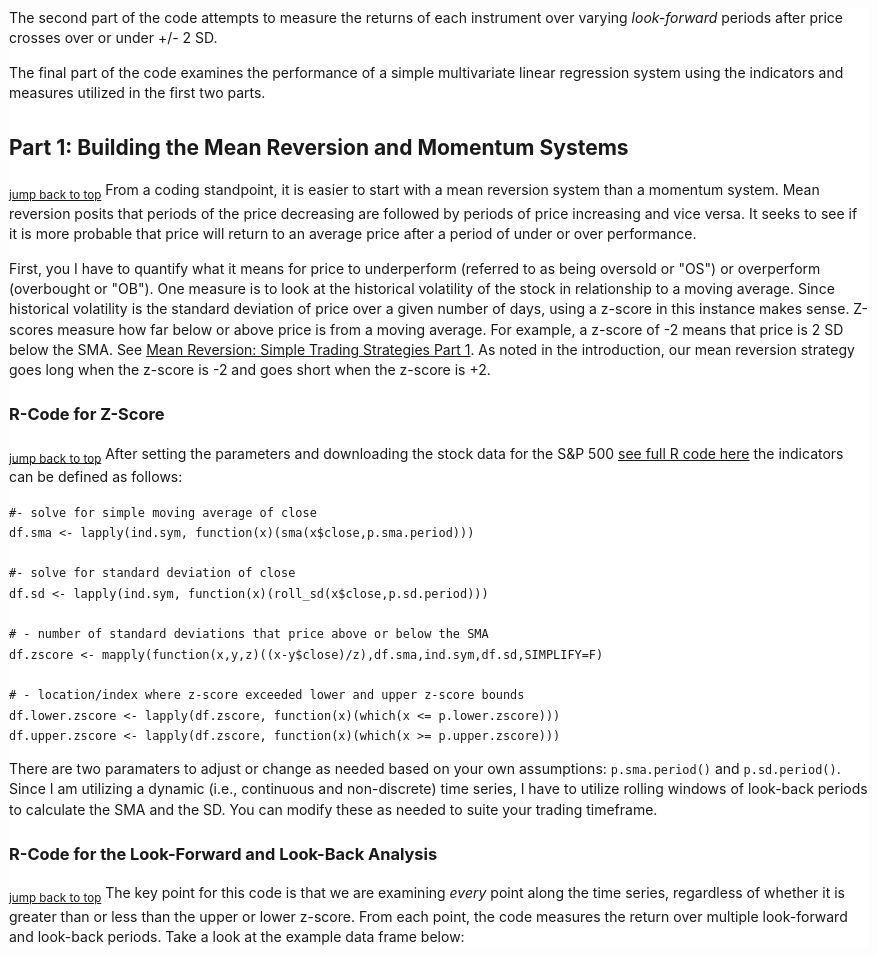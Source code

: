 The second part of the code attempts to measure the returns of each instrument over varying *look-forward* periods after price crosses over or under +/- 2 SD.

The final part of the code examines the performance of a simple multivariate linear regression system using the indicators and measures utilized in the first two parts.

## <a name="h2"></a>Part 1: Building the Mean Reversion and Momentum Systems
<sub>[jump back to top](#toc)</sub>
From a coding standpoint, it is easier to start with a mean reversion system than a momentum system.  Mean reversion posits that periods of the price decreasing are followed by periods of price increasing and vice versa.  It seeks to see if it is more probable that price will return to an average price after a period of under or over performance.

First, you I have to quantify what it means for price to underperform (referred to as being oversold or "OS") or overperform (overbought or "OB").  One measure is to look at the historical volatility of the stock in relationship to a moving average.  Since historical volatility is the standard deviation of price over a given number of days, using a z-score in this instance makes sense.  Z-scores measure how far below or above price is from a moving average.  For example, a z-score of -2 means that price is 2 SD below the SMA.  See [Mean Reversion: Simple Trading Strategies Part 1](https://medium.com/auquan/mean-reversion-simple-trading-strategies-part-1-a18a87c1196a).  As noted in the introduction, our mean reversion strategy goes long when the z-score is -2 and goes short when the z-score is +2.

### <a name="h2.1"></a>R-Code for Z-Score
<sub>[jump back to top](#toc)</sub>
After setting the parameters and downloading the stock data for the S&P 500 [see full R code here](https://jstoetz.github.io/code/) the indicators can be defined as follows:

```
#- solve for simple moving average of close
df.sma <- lapply(ind.sym, function(x)(sma(x$close,p.sma.period)))

#- solve for standard deviation of close
df.sd <- lapply(ind.sym, function(x)(roll_sd(x$close,p.sd.period)))

# - number of standard deviations that price above or below the SMA
df.zscore <- mapply(function(x,y,z)((x-y$close)/z),df.sma,ind.sym,df.sd,SIMPLIFY=F)

# - location/index where z-score exceeded lower and upper z-score bounds
df.lower.zscore <- lapply(df.zscore, function(x)(which(x <= p.lower.zscore)))
df.upper.zscore <- lapply(df.zscore, function(x)(which(x >= p.upper.zscore)))
```

There are two paramaters to adjust or change as needed based on your own assumptions:  ```p.sma.period()``` and ```p.sd.period()```.  Since I am utilizing a dynamic (i.e., continuous and non-discrete) time series, I have to utilize rolling windows of look-back periods to calculate the SMA and the SD.  You can modify these as needed to suite your trading timeframe.

### <a name="h2.2"></a>R-Code for the Look-Forward and Look-Back Analysis
<sub>[jump back to top](#toc)</sub>
The key point for this code is that we are examining *every* point along the time series, regardless of whether it is greater than or less than the upper or lower z-score.  From each point, the code measures the return over multiple look-forward and look-back periods.  Take a look at the example data frame below:
